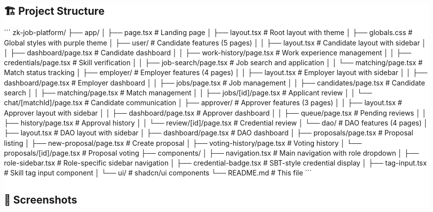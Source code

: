 ## 🏗️ Project Structure

\`\`\`
zk-job-platform/
├── app/
│   ├── page.tsx                       # Landing page
│   ├── layout.tsx                     # Root layout with theme
│   ├── globals.css                    # Global styles with purple theme
│   ├── user/                          # Candidate features (5 pages)
│   │   ├── layout.tsx                 # Candidate layout with sidebar
│   │   ├── dashboard/page.tsx         # Candidate dashboard
│   │   ├── work-history/page.tsx      # Work experience management
│   │   ├── credentials/page.tsx       # Skill verification
│   │   ├── job-search/page.tsx        # Job search and application
│   │   └── matching/page.tsx          # Match status tracking
│   ├── employer/                      # Employer features (4 pages)
│   │   ├── layout.tsx                 # Employer layout with sidebar
│   │   ├── dashboard/page.tsx         # Employer dashboard
│   │   ├── jobs/page.tsx              # Job management
│   │   ├── candidates/page.tsx        # Candidate search
│   │   ├── matching/page.tsx          # Match management
│   │   ├── jobs/[id]/page.tsx         # Applicant review
│   │   └── chat/[matchId]/page.tsx    # Candidate communication
│   ├── approver/                      # Approver features (3 pages)
│   │   ├── layout.tsx                 # Approver layout with sidebar
│   │   ├── dashboard/page.tsx         # Approver dashboard
│   │   ├── queue/page.tsx             # Pending reviews
│   │   ├── history/page.tsx           # Approval history
│   │   └── review/[id]/page.tsx       # Credential review
│   └── dao/                           # DAO features (4 pages)
│       ├── layout.tsx                 # DAO layout with sidebar
│       ├── dashboard/page.tsx         # DAO dashboard
│       ├── proposals/page.tsx         # Proposal listing
│       ├── new-proposal/page.tsx      # Create proposal
│       ├── voting-history/page.tsx    # Voting history
│       └── proposals/[id]/page.tsx    # Proposal voting
├── components/
│   ├── navigation.tsx                 # Main navigation with role dropdown
│   ├── role-sidebar.tsx               # Role-specific sidebar navigation
│   ├── credential-badge.tsx           # SBT-style credential display
│   ├── tag-input.tsx                  # Skill tag input component
│   └── ui/                            # shadcn/ui components
└── README.md                          # This file
\`\`\`

## 🎨 Screenshots